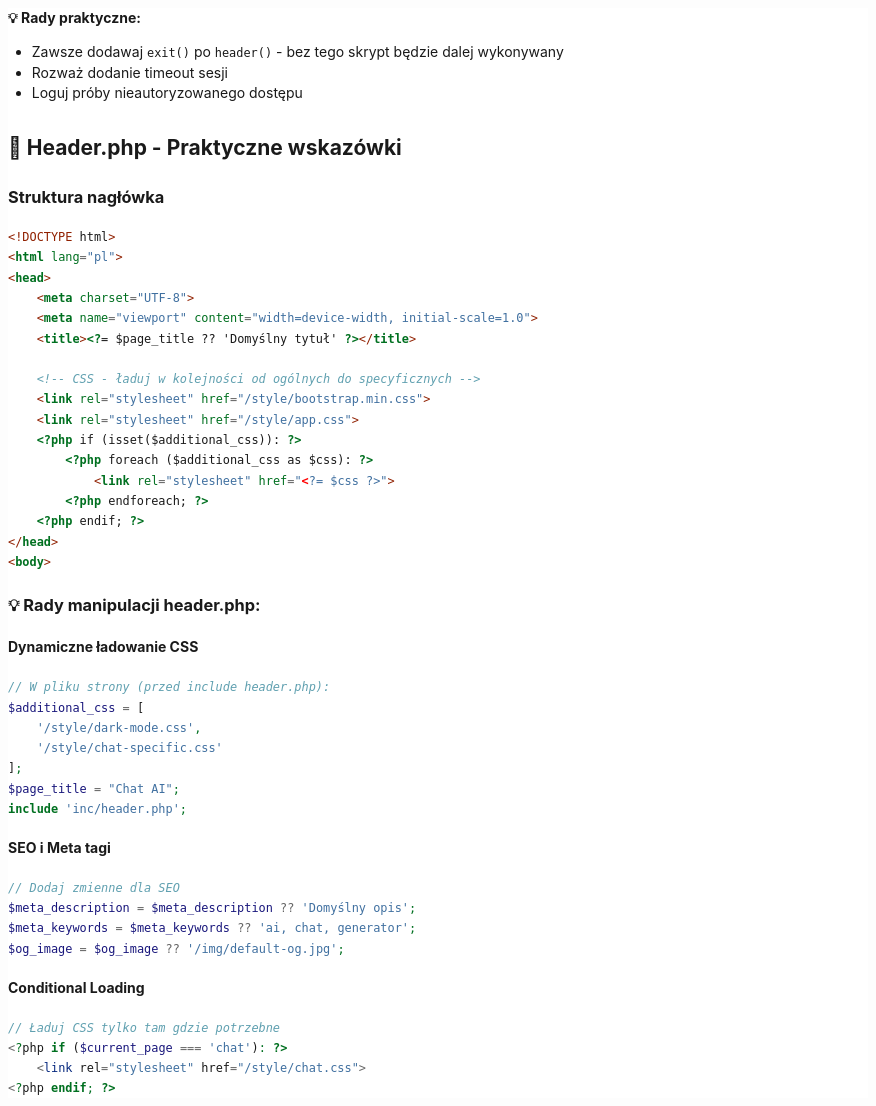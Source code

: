 **💡 Rady praktyczne:**
- Zawsze dodawaj `exit()` po `header()` - bez tego skrypt będzie dalej wykonywany
- Rozważ dodanie timeout sesji
- Loguj próby nieautoryzowanego dostępu

## 🎨 Header.php - Praktyczne wskazówki

### Struktura nagłówka
```html
<!DOCTYPE html>
<html lang="pl">
<head>
    <meta charset="UTF-8">
    <meta name="viewport" content="width=device-width, initial-scale=1.0">
    <title><?= $page_title ?? 'Domyślny tytuł' ?></title>
    
    <!-- CSS - ładuj w kolejności od ogólnych do specyficznych -->
    <link rel="stylesheet" href="/style/bootstrap.min.css">
    <link rel="stylesheet" href="/style/app.css">
    <?php if (isset($additional_css)): ?>
        <?php foreach ($additional_css as $css): ?>
            <link rel="stylesheet" href="<?= $css ?>">
        <?php endforeach; ?>
    <?php endif; ?>
</head>
<body>
```

### 💡 Rady manipulacji header.php:

#### **Dynamiczne ładowanie CSS**
```php
// W pliku strony (przed include header.php):
$additional_css = [
    '/style/dark-mode.css',
    '/style/chat-specific.css'
];
$page_title = "Chat AI";
include 'inc/header.php';
```

#### **SEO i Meta tagi**
```php
// Dodaj zmienne dla SEO
$meta_description = $meta_description ?? 'Domyślny opis';
$meta_keywords = $meta_keywords ?? 'ai, chat, generator';
$og_image = $og_image ?? '/img/default-og.jpg';
```

#### **Conditional Loading**
```php
// Ładuj CSS tylko tam gdzie potrzebne
<?php if ($current_page === 'chat'): ?>
    <link rel="stylesheet" href="/style/chat.css">
<?php endif; ?>
```
